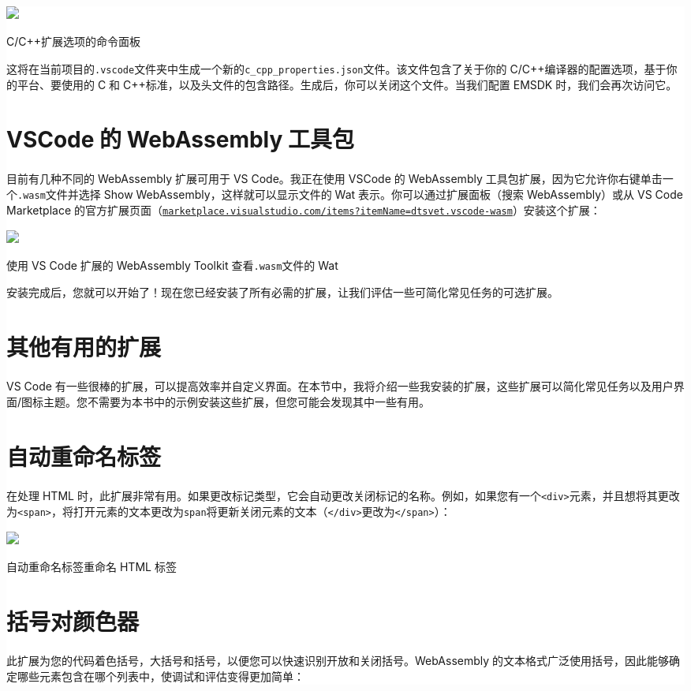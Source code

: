 ![](https://github.com/OpenDocCN/freelearn-c-cpp-zh/raw/master/docs/lrn-wasm/img/653b245b-f3a0-4fb5-bacd-9624555a6bde.png)

C/C++扩展选项的命令面板

这将在当前项目的`.vscode`文件夹中生成一个新的`c_cpp_properties.json`文件。该文件包含了关于你的 C/C++编译器的配置选项，基于你的平台、要使用的 C 和 C++标准，以及头文件的包含路径。生成后，你可以关闭这个文件。当我们配置 EMSDK 时，我们会再次访问它。

# VSCode 的 WebAssembly 工具包

目前有几种不同的 WebAssembly 扩展可用于 VS Code。我正在使用 VSCode 的 WebAssembly 工具包扩展，因为它允许你右键单击一个`.wasm`文件并选择 Show WebAssembly，这样就可以显示文件的 Wat 表示。你可以通过扩展面板（搜索 WebAssembly）或从 VS Code Marketplace 的官方扩展页面（[`marketplace.visualstudio.com/items?itemName=dtsvet.vscode-wasm`](https://marketplace.visualstudio.com/items?itemName=dtsvet.vscode-wasm)）安装这个扩展：

![](https://github.com/OpenDocCN/freelearn-c-cpp-zh/raw/master/docs/lrn-wasm/img/e5df8895-859b-40c0-a647-5c7d51fd567e.png)

使用 VS Code 扩展的 WebAssembly Toolkit 查看`.wasm`文件的 Wat

安装完成后，您就可以开始了！现在您已经安装了所有必需的扩展，让我们评估一些可简化常见任务的可选扩展。

# 其他有用的扩展

VS Code 有一些很棒的扩展，可以提高效率并自定义界面。在本节中，我将介绍一些我安装的扩展，这些扩展可以简化常见任务以及用户界面/图标主题。您不需要为本书中的示例安装这些扩展，但您可能会发现其中一些有用。

# 自动重命名标签

在处理 HTML 时，此扩展非常有用。如果更改标记类型，它会自动更改关闭标记的名称。例如，如果您有一个`<div>`元素，并且想将其更改为`<span>`，将打开元素的文本更改为`span`将更新关闭元素的文本（`</div>`更改为`</span>`）：

![](https://github.com/OpenDocCN/freelearn-c-cpp-zh/raw/master/docs/lrn-wasm/img/94ea0207-f80b-43fd-8907-fca386c945c7.png)

自动重命名标签重命名 HTML 标签

# 括号对颜色器

此扩展为您的代码着色括号，大括号和括号，以便您可以快速识别开放和关闭括号。WebAssembly 的文本格式广泛使用括号，因此能够确定哪些元素包含在哪个列表中，使调试和评估变得更加简单：

